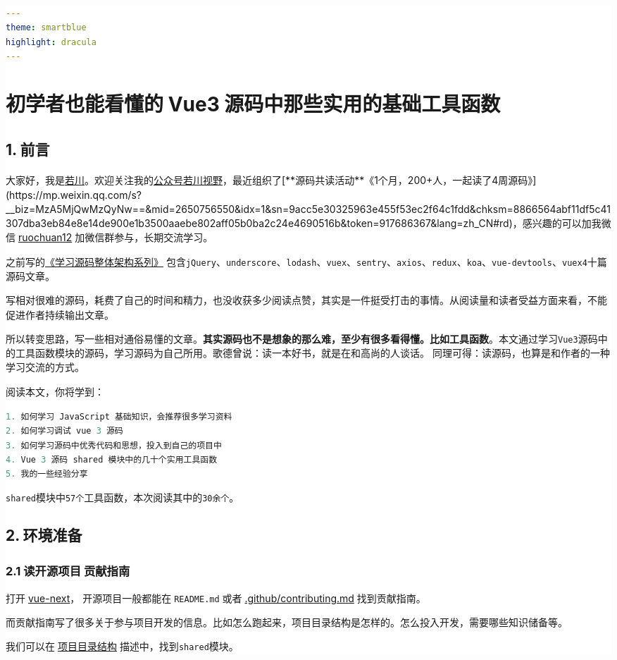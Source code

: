 ```yaml
---
theme: smartblue
highlight: dracula
---
```


# 初学者也能看懂的 Vue3 源码中那些实用的基础工具函数

## 1. 前言

大家好，我是[若川](https://lxchuan12.gitee.io)。欢迎关注我的[公众号若川视野](https://p1-jj.byteimg.com/tos-cn-i-t2oaga2asx/gold-user-assets/2019/12/13/16efe57ddc7c9eb3~tplv-t2oaga2asx-image.image "https://p1-jj.byteimg.com/tos-cn-i-t2oaga2asx/gold-user-assets/2019/12/13/16efe57ddc7c9eb3~tplv-t2oaga2asx-image.image")，最近组织了[**源码共读活动**《1个月，200+人，一起读了4周源码》](https://mp.weixin.qq.com/s?__biz=MzA5MjQwMzQyNw==&mid=2650756550&idx=1&sn=9acc5e30325963e455f53ec2f64c1fdd&chksm=8866564abf11df5c41307dba3eb84e8e14de900e1b3500aaebe802aff05b0ba2c24e4690516b&token=917686367&lang=zh_CN#rd)，感兴趣的可以加我微信 [ruochuan12](https://mp.weixin.qq.com/s?__biz=MzA5MjQwMzQyNw==&mid=2650756550&idx=1&sn=9acc5e30325963e455f53ec2f64c1fdd&chksm=8866564abf11df5c41307dba3eb84e8e14de900e1b3500aaebe802aff05b0ba2c24e4690516b&token=917686367&lang=zh_CN#rd) 加微信群参与，长期交流学习。

之前写的[《学习源码整体架构系列》](https://juejin.cn/column/6960551178908205093) 包含`jQuery`、`underscore`、`lodash`、`vuex`、`sentry`、`axios`、`redux`、`koa`、`vue-devtools`、`vuex4`十篇源码文章。

写相对很难的源码，耗费了自己的时间和精力，也没收获多少阅读点赞，其实是一件挺受打击的事情。从阅读量和读者受益方面来看，不能促进作者持续输出文章。

所以转变思路，写一些相对通俗易懂的文章。**其实源码也不是想象的那么难，至少有很多看得懂。比如工具函数**。本文通过学习`Vue3`源码中的工具函数模块的源码，学习源码为自己所用。歌德曾说：读一本好书，就是在和高尚的人谈话。
同理可得：读源码，也算是和作者的一种学习交流的方式。

阅读本文，你将学到：

```js
1. 如何学习 JavaScript 基础知识，会推荐很多学习资料
2. 如何学习调试 vue 3 源码
3. 如何学习源码中优秀代码和思想，投入到自己的项目中
4. Vue 3 源码 shared 模块中的几十个实用工具函数
5. 我的一些经验分享
```

`shared`模块中`57个`工具函数，本次阅读其中的`30余个`。
## 2. 环境准备

### 2.1 读开源项目 贡献指南

打开 [vue-next](https://github.com/vuejs/vue-next)，
开源项目一般都能在 `README.md` 或者 [.github/contributing.md](https://github.com/vuejs/vue-next/blob/master/.github/contributing.md) 找到贡献指南。

而贡献指南写了很多关于参与项目开发的信息。比如怎么跑起来，项目目录结构是怎样的。怎么投入开发，需要哪些知识储备等。

我们可以在 [项目目录结构](https://github.com/vuejs/vue-next/blob/master/.github/contributing.md#project-structure) 描述中，找到`shared`模块。

